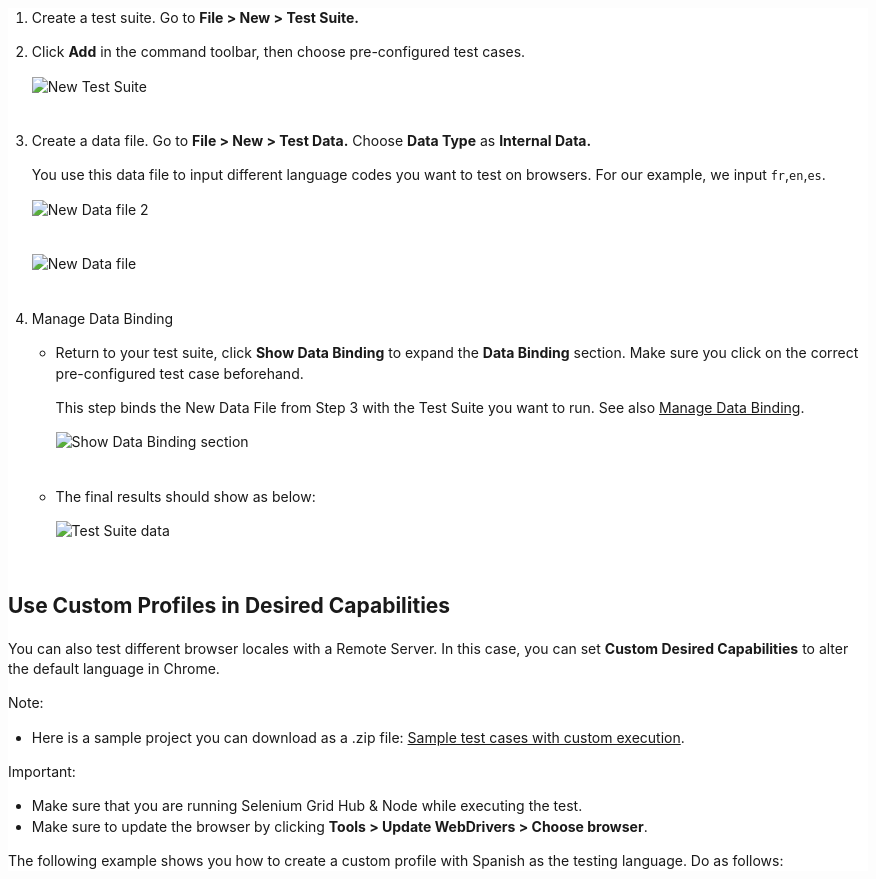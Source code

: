 <ol xmlns="http://www.w3.org/1999/xhtml" className="ol"><li className="li">Create a test suite. Go to <strong className="ph b">File &gt; New &gt; Test Suite.</strong> </li><li className="li"><p className="p">Click <strong className="ph b">Add</strong> in the command toolbar, then choose pre-configured test cases.</p><p className="p"><img className="image" src={useBaseUrl("https://github.com/katalon-studio/docs-images/raw/d22b289b2b07c6ae15b9a52e11a3cc245e725974/katalon-studio/how-to-guides/tests-different-browser-locales-with-DC/new-test-suite.png")} alt="New Test Suite" /><br /><br /></p></li><li className="li"><p className="p">Create a data file. Go to <strong className="ph b">File &gt; New &gt; Test Data.</strong> Choose <strong className="ph b">Data Type</strong> as <strong className="ph b">Internal Data.</strong> </p><p className="p">You use this data file to input different language codes you want to test on browsers. For our example, we input <code className="ph codeph">fr</code>,<code className="ph codeph">en</code>,<code className="ph codeph">es</code>.</p><p className="p"><img className="image" src={useBaseUrl("https://github.com/katalon-studio/docs-images/raw/master/katalon-studio/how-to-guides/tests-different-browser-locales-with-DC/create-new-data-file-2.png")} alt="New Data file 2" /><br /><br /></p><p className="p"><img className="image" src={useBaseUrl("https://github.com/katalon-studio/docs-images/raw/master/katalon-studio/how-to-guides/tests-different-browser-locales-with-DC/New%20Data%20File.png")} alt="New Data file" /><br /><br /></p></li><li className="li"><p className="p">Manage Data Binding</p><ul className="ul"><li className="li"><p className="p">Return to your test suite, click <strong className="ph b">Show Data Binding</strong> to expand the <strong className="ph b">Data Binding</strong> section. Make sure you click on the correct pre-configured test case beforehand.</p><p className="p">This step binds the New Data File from Step 3 with the Test Suite you want to run. See also <a className="xref" href="/docs/create-tests/data-driven-testing/manage-data-binding">Manage Data Binding</a>.</p><p className="p"><img className="image" src={useBaseUrl("https://github.com/katalon-studio/docs-images/raw/master/katalon-studio/how-to-guides/tests-different-browser-locales-with-DC/show-data-variables.png")} alt="Show Data Binding section" /><br /><br /></p></li><li className="li"><p className="p">The final results should show as below:</p><p className="p"><img className="image" src={useBaseUrl("https://github.com/katalon-studio/docs-images/raw/master/katalon-studio/how-to-guides/tests-different-browser-locales-with-DC/Test%20Suite%20Data%20Binding.png")} alt="Test Suite data" /><br /><br /></p></li></ul></li></ol> 

## <a id="concept-8841" class="anchor_top_offset"/>Use Custom Profiles in Desired Capabilities

<p xmlns="http://www.w3.org/1999/xhtml" className="p">You can also test different browser locales with a Remote Server. In this case, you can set <strong className="ph b">Custom Desired Capabilities</strong> to alter the default language in Chrome.</p> 
<div xmlns="http://www.w3.org/1999/xhtml" className="note note note_note"><span className="note__title">Note:</span> 
  <ul className="ul"><li className="li">
      <p className="p">Here is a sample project you can download as a .zip file: <a className="xref j-external-link" href="https://github.com/katalon-studio-samples/multi-locales-sample/blob/main/Test%20Cases/Run%20with%20custom%20execution.tc" target="_blank">Sample test cases with custom execution</a>.</p>
    </li></ul>
</div>
<div xmlns="http://www.w3.org/1999/xhtml" className="note important note_important"><span className="note__title">Important:</span> 
  <ul className="ul"><li className="li">Make sure that you are running Selenium Grid Hub &amp; Node while executing the test.</li><li className="li">Make sure to update the browser by clicking <strong className="ph b">Tools &gt; Update WebDrivers &gt; Choose browser</strong>.</li></ul>
</div>
<p xmlns="http://www.w3.org/1999/xhtml" className="p">The following example shows you how to create a custom profile with Spanish as the testing language. Do as follows:</p> 